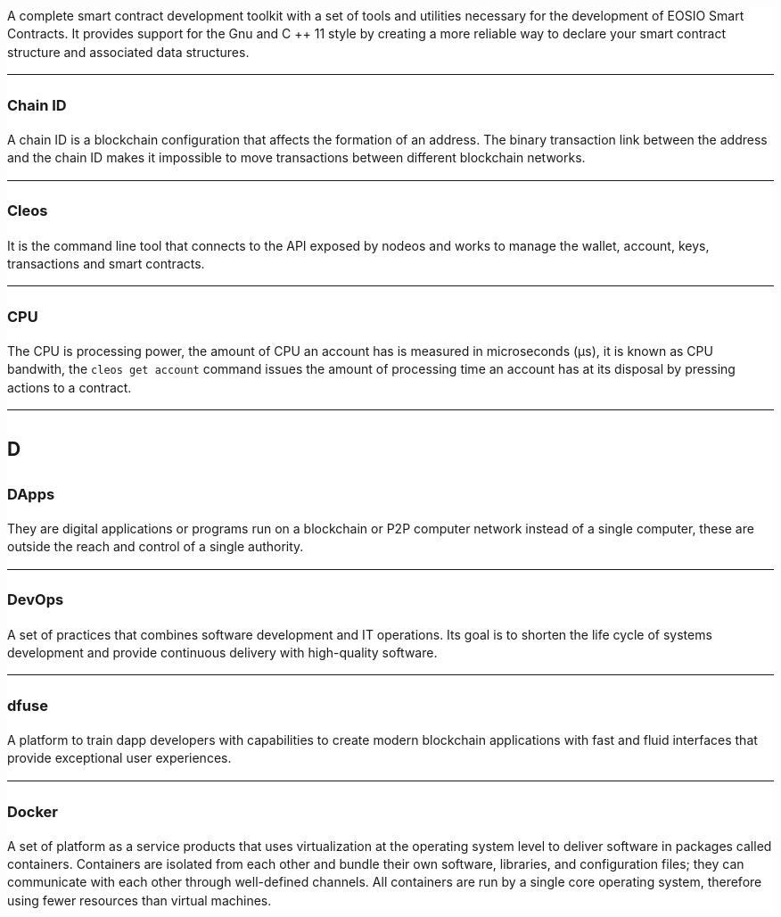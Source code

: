 A complete smart contract development toolkit with a set of tools and utilities necessary for the development of EOSIO Smart Contracts. It provides support for the Gnu and C ++ 11 style by creating a more reliable way to declare your smart contract structure and associated data structures.

* * *

### Chain ID

A chain ID is a blockchain configuration that affects the formation of an address. The binary transaction link between the address and the chain ID makes it impossible to move transactions between different blockchain networks.

* * *

### Cleos 

It is the command line tool that connects to the API exposed by nodeos and works to manage the wallet, account, keys, transactions and smart contracts.

* * *

### CPU

The CPU is processing power, the amount of CPU an account has is measured in microseconds (μs), it is known as CPU bandwith, the `cleos get account` command issues the amount of processing time an account has at its disposal by pressing actions to a contract.

* * *

## **D**

### DApps

They are digital applications or programs run on a blockchain or P2P computer network instead of a single computer, these are outside the reach and control of a single authority.

* * *

### DevOps

A set of practices that combines software development and IT operations. Its goal is to shorten the life cycle of systems development and provide continuous delivery with high-quality software.

* * *

### dfuse

A platform to train dapp developers with capabilities to create modern blockchain applications with fast and fluid interfaces that provide exceptional user experiences.

* * *

### Docker

A set of platform as a service products that uses virtualization at the operating system level to deliver software in packages called containers. Containers are isolated from each other and bundle their own software, libraries, and configuration files; they can communicate with each other through well-defined channels. All containers are run by a single core operating system, therefore using fewer resources than virtual machines.
